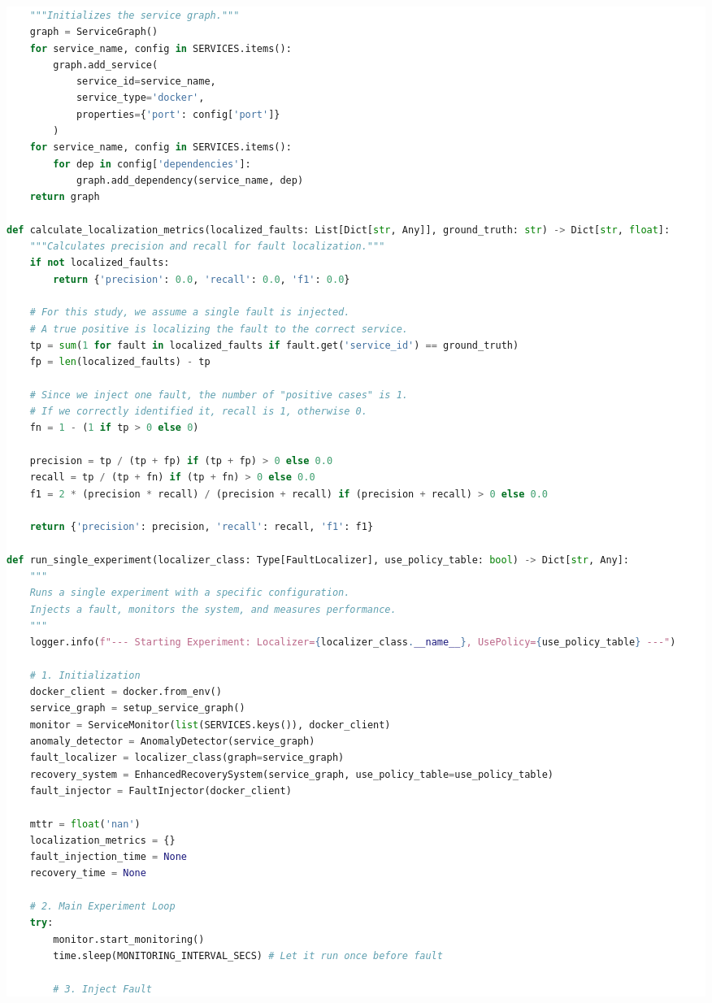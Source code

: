 ```python
    """Initializes the service graph."""
    graph = ServiceGraph()
    for service_name, config in SERVICES.items():
        graph.add_service(
            service_id=service_name,
            service_type='docker',
            properties={'port': config['port']}
        )
    for service_name, config in SERVICES.items():
        for dep in config['dependencies']:
            graph.add_dependency(service_name, dep)
    return graph

def calculate_localization_metrics(localized_faults: List[Dict[str, Any]], ground_truth: str) -> Dict[str, float]:
    """Calculates precision and recall for fault localization."""
    if not localized_faults:
        return {'precision': 0.0, 'recall': 0.0, 'f1': 0.0}

    # For this study, we assume a single fault is injected.
    # A true positive is localizing the fault to the correct service.
    tp = sum(1 for fault in localized_faults if fault.get('service_id') == ground_truth)
    fp = len(localized_faults) - tp
    
    # Since we inject one fault, the number of "positive cases" is 1.
    # If we correctly identified it, recall is 1, otherwise 0.
    fn = 1 - (1 if tp > 0 else 0)

    precision = tp / (tp + fp) if (tp + fp) > 0 else 0.0
    recall = tp / (tp + fn) if (tp + fn) > 0 else 0.0
    f1 = 2 * (precision * recall) / (precision + recall) if (precision + recall) > 0 else 0.0
    
    return {'precision': precision, 'recall': recall, 'f1': f1}

def run_single_experiment(localizer_class: Type[FaultLocalizer], use_policy_table: bool) -> Dict[str, Any]:
    """
    Runs a single experiment with a specific configuration.
    Injects a fault, monitors the system, and measures performance.
    """
    logger.info(f"--- Starting Experiment: Localizer={localizer_class.__name__}, UsePolicy={use_policy_table} ---")
    
    # 1. Initialization
    docker_client = docker.from_env()
    service_graph = setup_service_graph()
    monitor = ServiceMonitor(list(SERVICES.keys()), docker_client)
    anomaly_detector = AnomalyDetector(service_graph)
    fault_localizer = localizer_class(graph=service_graph)
    recovery_system = EnhancedRecoverySystem(service_graph, use_policy_table=use_policy_table)
    fault_injector = FaultInjector(docker_client)

    mttr = float('nan')
    localization_metrics = {}
    fault_injection_time = None
    recovery_time = None
    
    # 2. Main Experiment Loop
    try:
        monitor.start_monitoring()
        time.sleep(MONITORING_INTERVAL_SECS) # Let it run once before fault

        # 3. Inject Fault
```